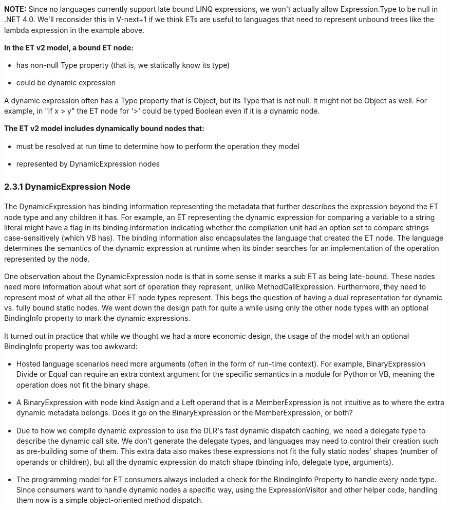 **NOTE:** Since no languages currently support late bound LINQ expressions, we won't actually allow Expression.Type to be null in .NET 4.0. We'll reconsider this in V-next+1 if we think ETs are useful to languages that need to represent unbound trees like the lambda expression in the example above.

**In the ET v2 model, a bound ET node:**

- has non-null Type property (that is, we statically know its type)

- could be dynamic expression

A dynamic expression often has a Type property that is Object, but its Type that is not null. It might not be Object as well. For example, in "if x &gt; y" the ET node for '&gt;' could be typed Boolean even if it is a dynamic node.

**The ET v2 model includes dynamically bound nodes that:**

- must be resolved at run time to determine how to perform the operation they model

- represented by DynamicExpression nodes

<h3 id="dynamicexpression-node">2.3.1 DynamicExpression Node</h3>

The DynamicExpression has binding information representing the metadata that further describes the expression beyond the ET node type and any children it has. For example, an ET representing the dynamic expression for comparing a variable to a string literal might have a flag in its binding information indicating whether the compilation unit had an option set to compare strings case-sensitively (which VB has). The binding information also encapsulates the language that created the ET node. The language determines the semantics of the dynamic expression at runtime when its binder searches for an implementation of the operation represented by the node.

One observation about the DynamicExpression node is that in some sense it marks a sub ET as being late-bound. These nodes need more information about what sort of operation they represent, unlike MethodCallExpression. Furthermore, they need to represent most of what all the other ET node types represent. This begs the question of having a dual representation for dynamic vs. fully bound static nodes. We went down the design path for quite a while using only the other node types with an optional BindingInfo property to mark the dynamic expressions.

It turned out in practice that while we thought we had a more economic design, the usage of the model with an optional BindingInfo property was too awkward:

- Hosted language scenarios need more arguments (often in the form of run-time context). For example, BinaryExpression Divide or Equal can require an extra context argument for the specific semantics in a module for Python or VB, meaning the operation does not fit the binary shape.

- A BinaryExpression with node kind Assign and a Left operand that is a MemberExpression is not intuitive as to where the extra dynamic metadata belongs. Does it go on the BinaryExpression or the MemberExpression, or both?

- Due to how we compile dynamic expression to use the DLR's fast dynamic dispatch caching, we need a delegate type to describe the dynamic call site. We don't generate the delegate types, and languages may need to control their creation such as pre-building some of them. This extra data also makes these expressions not fit the fully static nodes' shapes (number of operands or children), but all the dynamic expression do match shape (binding info, delegate type, arguments).

- The programming model for ET consumers always included a check for the BindingInfo Property to handle every node type. Since consumers want to handle dynamic nodes a specific way, using the ExpressionVisitor and other helper code, handling them now is a simple object-oriented method dispatch.
